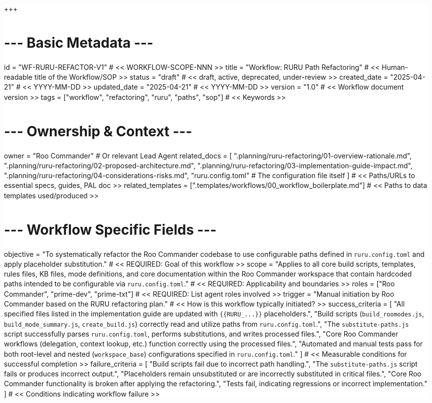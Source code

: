 +++
# --- Basic Metadata ---
id = "WF-RURU-REFACTOR-V1"               # << WORKFLOW-SCOPE-NNN >>
title = "Workflow: RURU Path Refactoring"            # << Human-readable title of the Workflow/SOP >>
status = "draft"      # << draft, active, deprecated, under-review >>
created_date = "2025-04-21"     # << YYYY-MM-DD >>
updated_date = "2025-04-21"     # << YYYY-MM-DD >>
version = "1.0"       # << Workflow document version >>
tags = ["workflow", "refactoring", "ruru", "paths", "sop"] # << Keywords >>

# --- Ownership & Context ---
owner = "Roo Commander" # Or relevant Lead Agent
related_docs = [
    ".planning/ruru-refactoring/01-overview-rationale.md",
    ".planning/ruru-refactoring/02-proposed-architecture.md",
    ".planning/ruru-refactoring/03-implementation-guide-impact.md",
    ".planning/ruru-refactoring/04-considerations-risks.md",
    "ruru.config.toml" # The configuration file itself
]     # << Paths/URLs to essential specs, guides, PAL doc >>
related_templates = [".templates/workflows/00_workflow_boilerplate.md"] # << Paths to data templates used/produced >>

# --- Workflow Specific Fields ---
objective = "To systematically refactor the Roo Commander codebase to use configurable paths defined in `ruru.config.toml` and apply placeholder substitution." # << REQUIRED: Goal of this workflow >>
scope = "Applies to all core build scripts, templates, rules files, KB files, mode definitions, and core documentation within the Roo Commander workspace that contain hardcoded paths intended to be configurable via `ruru.config.toml`."     # << REQUIRED: Applicability and boundaries >>
roles = ["Roo Commander", "prime-dev", "prime-txt"]     # << REQUIRED: List agent roles involved >>
trigger = "Manual initiation by Roo Commander based on the RURU refactoring plan."   # << How is this workflow typically initiated? >>
success_criteria = [
    "All specified files listed in the implementation guide are updated with `{{RURU_...}}` placeholders.",
    "Build scripts (`build_roomodes.js`, `build_mode_summary.js`, `create_build.js`) correctly read and utilize paths from `ruru.config.toml`.",
    "The `substitute-paths.js` script successfully parses `ruru.config.toml`, performs substitutions, and writes processed files.",
    "Core Roo Commander workflows (delegation, context lookup, etc.) function correctly using the processed files.",
    "Automated and manual tests pass for both root-level and nested (`workspace_base`) configurations specified in `ruru.config.toml`."
] # << Measurable conditions for successful completion >>
failure_criteria = [
    "Build scripts fail due to incorrect path handling.",
    "The `substitute-paths.js` script fails or produces incorrect output.",
    "Placeholders remain unsubstituted or are incorrectly substituted in critical files.",
    "Core Roo Commander functionality is broken after applying the refactoring.",
    "Tests fail, indicating regressions or incorrect implementation."
] # << Conditions indicating workflow failure >>
